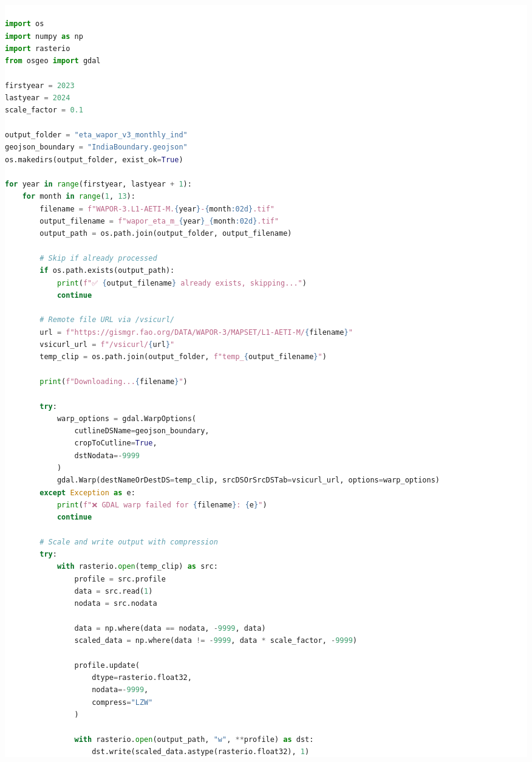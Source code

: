 
```python

import os
import numpy as np
import rasterio
from osgeo import gdal

firstyear = 2023
lastyear = 2024
scale_factor = 0.1

output_folder = "eta_wapor_v3_monthly_ind"
geojson_boundary = "IndiaBoundary.geojson"
os.makedirs(output_folder, exist_ok=True)

for year in range(firstyear, lastyear + 1):
    for month in range(1, 13):
        filename = f"WAPOR-3.L1-AETI-M.{year}-{month:02d}.tif"
        output_filename = f"wapor_eta_m_{year}_{month:02d}.tif"
        output_path = os.path.join(output_folder, output_filename)

        # Skip if already processed
        if os.path.exists(output_path):
            print(f"✅ {output_filename} already exists, skipping...")
            continue

        # Remote file URL via /vsicurl/
        url = f"https://gismgr.fao.org/DATA/WAPOR-3/MAPSET/L1-AETI-M/{filename}"
        vsicurl_url = f"/vsicurl/{url}"
        temp_clip = os.path.join(output_folder, f"temp_{output_filename}")

        print(f"Downloading...{filename}")

        try:
            warp_options = gdal.WarpOptions(
                cutlineDSName=geojson_boundary,
                cropToCutline=True,
                dstNodata=-9999
            )
            gdal.Warp(destNameOrDestDS=temp_clip, srcDSOrSrcDSTab=vsicurl_url, options=warp_options)
        except Exception as e:
            print(f"❌ GDAL warp failed for {filename}: {e}")
            continue

        # Scale and write output with compression
        try:
            with rasterio.open(temp_clip) as src:
                profile = src.profile
                data = src.read(1)
                nodata = src.nodata

                data = np.where(data == nodata, -9999, data)
                scaled_data = np.where(data != -9999, data * scale_factor, -9999)

                profile.update(
                    dtype=rasterio.float32,
                    nodata=-9999,
                    compress="LZW"
                )

                with rasterio.open(output_path, "w", **profile) as dst:
                    dst.write(scaled_data.astype(rasterio.float32), 1)
```